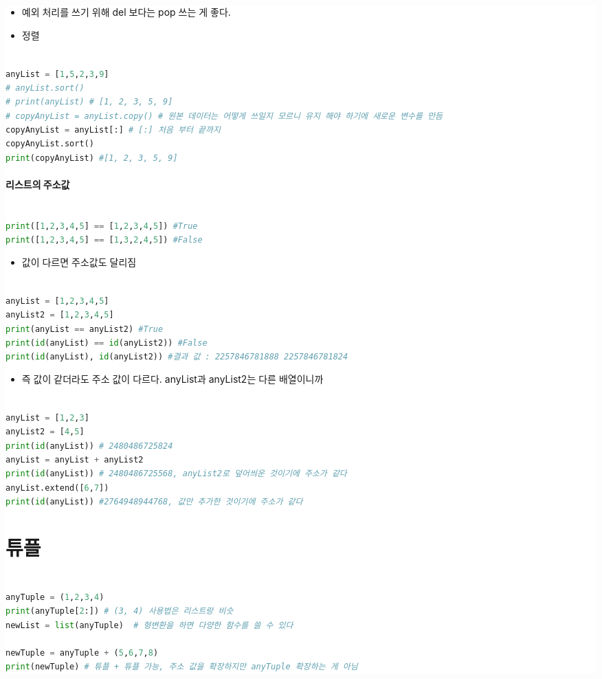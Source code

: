 - 예외 처리를 쓰기 위해 del 보다는 pop 쓰는 게 좋다. 

* 정렬

```py

anyList = [1,5,2,3,9]
# anyList.sort()
# print(anyList) # [1, 2, 3, 5, 9]
# copyAnyList = anyList.copy() # 원본 데이터는 어떻게 쓰일지 모르니 유지 해야 하기에 새로운 변수를 만듬
copyAnyList = anyList[:] # [:] 처음 부터 끝까지
copyAnyList.sort()
print(copyAnyList) #[1, 2, 3, 5, 9]

```

#### 리스트의 주소값

```py

print([1,2,3,4,5] == [1,2,3,4,5]) #True
print([1,2,3,4,5] == [1,3,2,4,5]) #False

```

- 값이 다르면 주소값도 달리짐

```py

anyList = [1,2,3,4,5]
anyList2 = [1,2,3,4,5]
print(anyList == anyList2) #True
print(id(anyList) == id(anyList2)) #False
print(id(anyList), id(anyList2)) #결과 값 : 2257846781888 2257846781824

```

- 즉 값이 같더라도 주소 값이 다르다. anyList과 anyList2는 다른 배열이니까

```py

anyList = [1,2,3]
anyList2 = [4,5]
print(id(anyList)) # 2480486725824
anyList = anyList + anyList2
print(id(anyList)) # 2480486725568, anyList2로 덮어씌운 것이기에 주소가 같다
anyList.extend([6,7])
print(id(anyList)) #2764948944768, 값만 추가한 것이기에 주소가 같다

```

# 튜플

```py

anyTuple = (1,2,3,4)
print(anyTuple[2:]) # (3, 4) 사용법은 리스트랑 비슷
newList = list(anyTuple)  # 형변환을 하면 다양한 함수를 쓸 수 있다

newTuple = anyTuple + (5,6,7,8)
print(newTuple) # 튜플 + 튜플 가능, 주소 값을 확장하지만 anyTuple 확장하는 게 아님

```
